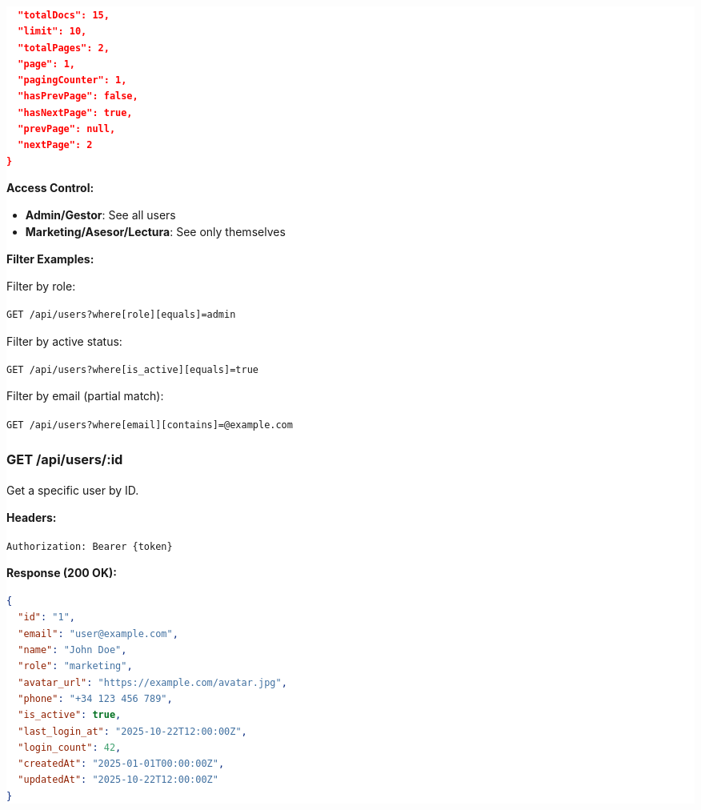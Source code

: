 ```json
  "totalDocs": 15,
  "limit": 10,
  "totalPages": 2,
  "page": 1,
  "pagingCounter": 1,
  "hasPrevPage": false,
  "hasNextPage": true,
  "prevPage": null,
  "nextPage": 2
}
```

**Access Control:**
- **Admin/Gestor**: See all users
- **Marketing/Asesor/Lectura**: See only themselves

**Filter Examples:**

Filter by role:
```
GET /api/users?where[role][equals]=admin
```

Filter by active status:
```
GET /api/users?where[is_active][equals]=true
```

Filter by email (partial match):
```
GET /api/users?where[email][contains]=@example.com
```

### GET /api/users/:id

Get a specific user by ID.

**Headers:**
```
Authorization: Bearer {token}
```

**Response (200 OK):**
```json
{
  "id": "1",
  "email": "user@example.com",
  "name": "John Doe",
  "role": "marketing",
  "avatar_url": "https://example.com/avatar.jpg",
  "phone": "+34 123 456 789",
  "is_active": true,
  "last_login_at": "2025-10-22T12:00:00Z",
  "login_count": 42,
  "createdAt": "2025-01-01T00:00:00Z",
  "updatedAt": "2025-10-22T12:00:00Z"
}
```

